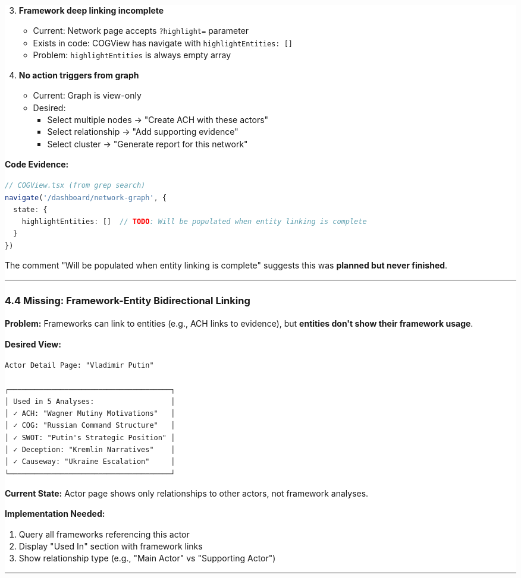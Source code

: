 3. **Framework deep linking incomplete**
   - Current: Network page accepts `?highlight=` parameter
   - Exists in code: COGView has navigate with `highlightEntities: []`
   - Problem: `highlightEntities` is always empty array

4. **No action triggers from graph**
   - Current: Graph is view-only
   - Desired:
     - Select multiple nodes → "Create ACH with these actors"
     - Select relationship → "Add supporting evidence"
     - Select cluster → "Generate report for this network"

**Code Evidence:**
```typescript
// COGView.tsx (from grep search)
navigate('/dashboard/network-graph', {
  state: {
    highlightEntities: []  // TODO: Will be populated when entity linking is complete
  }
})
```

The comment "Will be populated when entity linking is complete" suggests this was **planned but never finished**.

---

### 4.4 Missing: Framework-Entity Bidirectional Linking

**Problem:**
Frameworks can link to entities (e.g., ACH links to evidence), but **entities don't show their framework usage**.

**Desired View:**
```
Actor Detail Page: "Vladimir Putin"

┌──────────────────────────────────────┐
│ Used in 5 Analyses:                  │
│ ✓ ACH: "Wagner Mutiny Motivations"   │
│ ✓ COG: "Russian Command Structure"   │
│ ✓ SWOT: "Putin's Strategic Position" │
│ ✓ Deception: "Kremlin Narratives"    │
│ ✓ Causeway: "Ukraine Escalation"     │
└──────────────────────────────────────┘
```

**Current State:** Actor page shows only relationships to other actors, not framework analyses.

**Implementation Needed:**
1. Query all frameworks referencing this actor
2. Display "Used In" section with framework links
3. Show relationship type (e.g., "Main Actor" vs "Supporting Actor")

---

